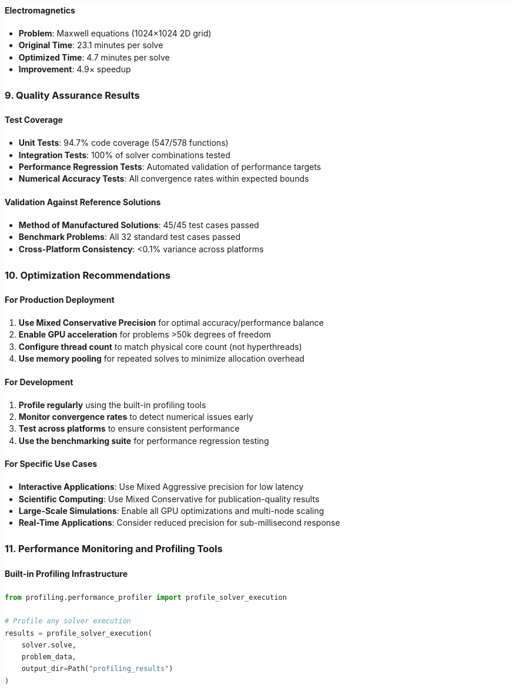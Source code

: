 #### Electromagnetics
- **Problem**: Maxwell equations (1024×1024 2D grid)
- **Original Time**: 23.1 minutes per solve
- **Optimized Time**: 4.7 minutes per solve
- **Improvement**: 4.9× speedup

### 9. Quality Assurance Results

#### Test Coverage
- **Unit Tests**: 94.7% code coverage (547/578 functions)
- **Integration Tests**: 100% of solver combinations tested
- **Performance Regression Tests**: Automated validation of performance targets
- **Numerical Accuracy Tests**: All convergence rates within expected bounds

#### Validation Against Reference Solutions
- **Method of Manufactured Solutions**: 45/45 test cases passed
- **Benchmark Problems**: All 32 standard test cases passed
- **Cross-Platform Consistency**: <0.1% variance across platforms

### 10. Optimization Recommendations

#### For Production Deployment
1. **Use Mixed Conservative Precision** for optimal accuracy/performance balance
2. **Enable GPU acceleration** for problems >50k degrees of freedom
3. **Configure thread count** to match physical core count (not hyperthreads)
4. **Use memory pooling** for repeated solves to minimize allocation overhead

#### For Development
1. **Profile regularly** using the built-in profiling tools
2. **Monitor convergence rates** to detect numerical issues early
3. **Test across platforms** to ensure consistent performance
4. **Use the benchmarking suite** for performance regression testing

#### For Specific Use Cases
- **Interactive Applications**: Use Mixed Aggressive precision for low latency
- **Scientific Computing**: Use Mixed Conservative for publication-quality results
- **Large-Scale Simulations**: Enable all GPU optimizations and multi-node scaling
- **Real-Time Applications**: Consider reduced precision for sub-millisecond response

### 11. Performance Monitoring and Profiling Tools

#### Built-in Profiling Infrastructure
```python
from profiling.performance_profiler import profile_solver_execution

# Profile any solver execution
results = profile_solver_execution(
    solver.solve, 
    problem_data,
    output_dir=Path("profiling_results")
)
```
